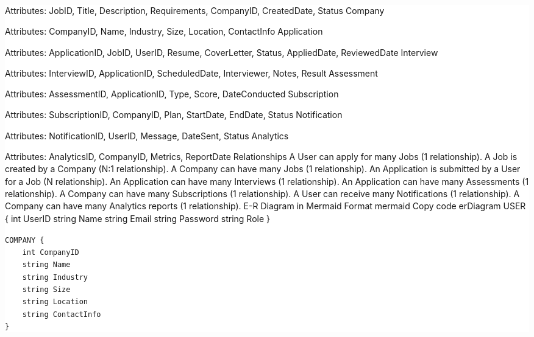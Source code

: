 Attributes: JobID, Title, Description, Requirements, CompanyID, CreatedDate, Status
Company

Attributes: CompanyID, Name, Industry, Size, Location, ContactInfo
Application

Attributes: ApplicationID, JobID, UserID, Resume, CoverLetter, Status, AppliedDate, ReviewedDate
Interview

Attributes: InterviewID, ApplicationID, ScheduledDate, Interviewer, Notes, Result
Assessment

Attributes: AssessmentID, ApplicationID, Type, Score, DateConducted
Subscription

Attributes: SubscriptionID, CompanyID, Plan, StartDate, EndDate, Status
Notification

Attributes: NotificationID, UserID, Message, DateSent, Status
Analytics

Attributes: AnalyticsID, CompanyID, Metrics, ReportDate
Relationships
A User can apply for many Jobs (1
relationship).
A Job is created by a Company (N:1 relationship).
A Company can have many Jobs (1
relationship).
An Application is submitted by a User for a Job (N
relationship).
An Application can have many Interviews (1
relationship).
An Application can have many Assessments (1
relationship).
A Company can have many Subscriptions (1
relationship).
A User can receive many Notifications (1
relationship).
A Company can have many Analytics reports (1
relationship).
E-R Diagram in Mermaid Format
mermaid
Copy code
erDiagram
    USER {
        int UserID
        string Name
        string Email
        string Password
        string Role
    }

    COMPANY {
        int CompanyID
        string Name
        string Industry
        string Size
        string Location
        string ContactInfo
    }
